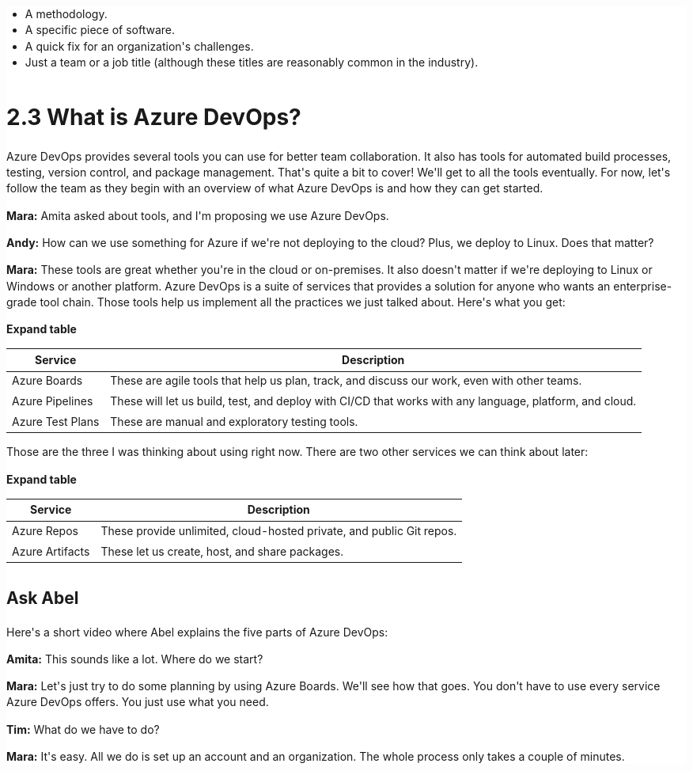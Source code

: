 * A methodology.
* A specific piece of software.
* A quick fix for an organization's challenges.
* Just a team or a job title (although these titles are reasonably common in the industry).


# 2.3 What is Azure DevOps?

Azure DevOps provides several tools you can use for better team collaboration. It also has tools for automated build processes, testing, version control, and package management. That's quite a bit to cover! We'll get to all the tools eventually. For now, let's follow the team as they begin with an overview of what Azure DevOps is and how they can get started.

**Mara:** Amita asked about tools, and I'm proposing we use Azure DevOps.

**Andy:** How can we use something for Azure if we're not deploying to the cloud? Plus, we deploy to Linux. Does that matter?

**Mara:** These tools are great whether you're in the cloud or on-premises. It also doesn't matter if we're deploying to Linux or Windows or another platform. Azure DevOps is a suite of services that provides a solution for anyone who wants an enterprise-grade tool chain. Those tools help us implement all the practices we just talked about. Here's what you get:

**Expand table**

| Service | Description |
|---------|-------------|
| Azure Boards | These are agile tools that help us plan, track, and discuss our work, even with other teams. |
| Azure Pipelines | These will let us build, test, and deploy with CI/CD that works with any language, platform, and cloud. |
| Azure Test Plans | These are manual and exploratory testing tools. |

Those are the three I was thinking about using right now. There are two other services we can think about later:

**Expand table**

| Service | Description |
|---------|-------------|
| Azure Repos | These provide unlimited, cloud-hosted private, and public Git repos. |
| Azure Artifacts | These let us create, host, and share packages. |

## Ask Abel

Here's a short video where Abel explains the five parts of Azure DevOps:

**Amita:** This sounds like a lot. Where do we start?

**Mara:** Let's just try to do some planning by using Azure Boards. We'll see how that goes. You don't have to use every service Azure DevOps offers. You just use what you need.

**Tim:** What do we have to do?

**Mara:** It's easy. All we do is set up an account and an organization. The whole process only takes a couple of minutes.
